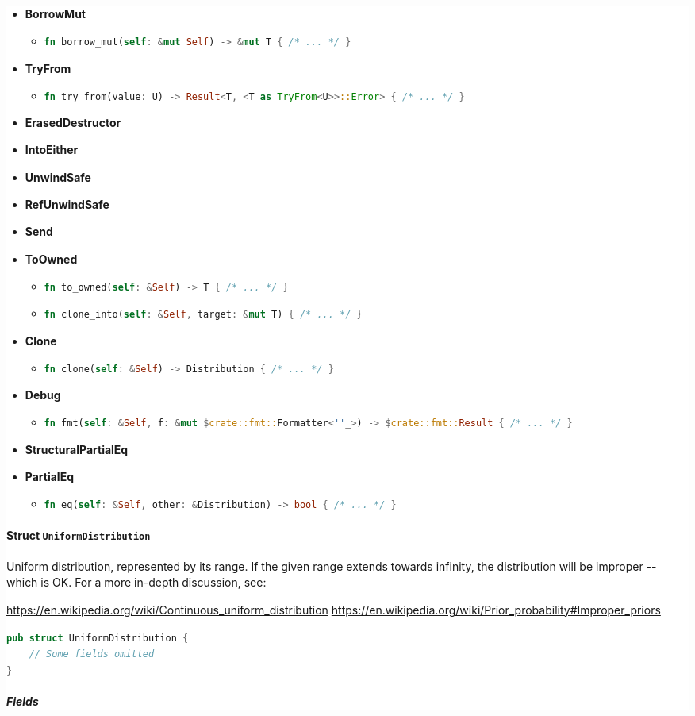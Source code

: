 - **BorrowMut**
  - ```rust
    fn borrow_mut(self: &mut Self) -> &mut T { /* ... */ }
    ```

- **TryFrom**
  - ```rust
    fn try_from(value: U) -> Result<T, <T as TryFrom<U>>::Error> { /* ... */ }
    ```

- **ErasedDestructor**
- **IntoEither**
- **UnwindSafe**
- **RefUnwindSafe**
- **Send**
- **ToOwned**
  - ```rust
    fn to_owned(self: &Self) -> T { /* ... */ }
    ```

  - ```rust
    fn clone_into(self: &Self, target: &mut T) { /* ... */ }
    ```

- **Clone**
  - ```rust
    fn clone(self: &Self) -> Distribution { /* ... */ }
    ```

- **Debug**
  - ```rust
    fn fmt(self: &Self, f: &mut $crate::fmt::Formatter<''_>) -> $crate::fmt::Result { /* ... */ }
    ```

- **StructuralPartialEq**
- **PartialEq**
  - ```rust
    fn eq(self: &Self, other: &Distribution) -> bool { /* ... */ }
    ```

#### Struct `UniformDistribution`

Uniform distribution, represented by its range. If the given range extends
towards infinity, the distribution will be improper -- which is OK. For a
more in-depth discussion, see:

<https://en.wikipedia.org/wiki/Continuous_uniform_distribution>
<https://en.wikipedia.org/wiki/Prior_probability#Improper_priors>

```rust
pub struct UniformDistribution {
    // Some fields omitted
}
```

##### Fields
